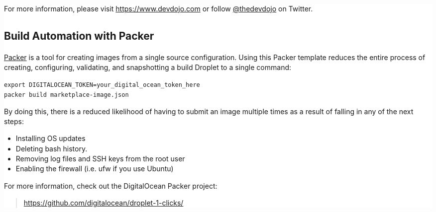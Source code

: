 For more information, please visit https://www.devdojo.com or follow [@thedevdojo](https://twitter.com/thedevdojo) on Twitter.

## Build Automation with Packer

[Packer](https://www.packer.io/intro) is a tool for creating images from a single source configuration. Using this Packer template reduces the entire process of creating, configuring, validating, and snapshotting a build Droplet to a single command:

```
export DIGITALOCEAN_TOKEN=your_digital_ocean_token_here
packer build marketplace-image.json
```

By doing this, there is a reduced likelihood of having to submit an image multiple times as a result of falling in any of the next steps:

- Installing OS updates
- Deleting bash history.
- Removing log files and SSH keys from the root user
- Enabling the firewall (i.e. ufw if you use Ubuntu)

For more information, check out the DigitalOcean Packer project:
> https://github.com/digitalocean/droplet-1-clicks/
